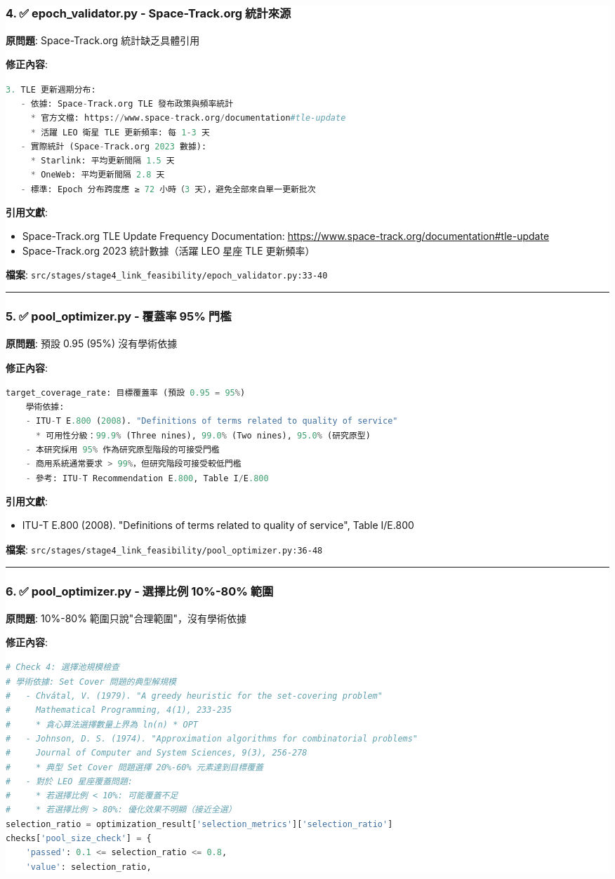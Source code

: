 
### 4. ✅ epoch_validator.py - Space-Track.org 統計來源

**原問題**: Space-Track.org 統計缺乏具體引用

**修正內容**:
```python
3. TLE 更新週期分布:
   - 依據: Space-Track.org TLE 發布政策與頻率統計
     * 官方文檔: https://www.space-track.org/documentation#tle-update
     * 活躍 LEO 衛星 TLE 更新頻率: 每 1-3 天
   - 實際統計 (Space-Track.org 2023 數據):
     * Starlink: 平均更新間隔 1.5 天
     * OneWeb: 平均更新間隔 2.8 天
   - 標準: Epoch 分布跨度應 ≥ 72 小時（3 天），避免全部來自單一更新批次
```

**引用文獻**:
- Space-Track.org TLE Update Frequency Documentation: https://www.space-track.org/documentation#tle-update
- Space-Track.org 2023 統計數據（活躍 LEO 星座 TLE 更新頻率）

**檔案**: `src/stages/stage4_link_feasibility/epoch_validator.py:33-40`

---

### 5. ✅ pool_optimizer.py - 覆蓋率 95% 門檻

**原問題**: 預設 0.95 (95%) 沒有學術依據

**修正內容**:
```python
target_coverage_rate: 目標覆蓋率 (預設 0.95 = 95%)
    學術依據:
    - ITU-T E.800 (2008). "Definitions of terms related to quality of service"
      * 可用性分級：99.9% (Three nines), 99.0% (Two nines), 95.0% (研究原型)
    - 本研究採用 95% 作為研究原型階段的可接受門檻
    - 商用系統通常要求 > 99%，但研究階段可接受較低門檻
    - 參考: ITU-T Recommendation E.800, Table I/E.800
```

**引用文獻**:
- ITU-T E.800 (2008). "Definitions of terms related to quality of service", Table I/E.800

**檔案**: `src/stages/stage4_link_feasibility/pool_optimizer.py:36-48`

---

### 6. ✅ pool_optimizer.py - 選擇比例 10%-80% 範圍

**原問題**: 10%-80% 範圍只說"合理範圍"，沒有學術依據

**修正內容**:
```python
# Check 4: 選擇池規模檢查
# 學術依據: Set Cover 問題的典型解規模
#   - Chvátal, V. (1979). "A greedy heuristic for the set-covering problem"
#     Mathematical Programming, 4(1), 233-235
#     * 貪心算法選擇數量上界為 ln(n) * OPT
#   - Johnson, D. S. (1974). "Approximation algorithms for combinatorial problems"
#     Journal of Computer and System Sciences, 9(3), 256-278
#     * 典型 Set Cover 問題選擇 20%-60% 元素達到目標覆蓋
#   - 對於 LEO 星座覆蓋問題:
#     * 若選擇比例 < 10%: 可能覆蓋不足
#     * 若選擇比例 > 80%: 優化效果不明顯（接近全選）
selection_ratio = optimization_result['selection_metrics']['selection_ratio']
checks['pool_size_check'] = {
    'passed': 0.1 <= selection_ratio <= 0.8,
    'value': selection_ratio,
```